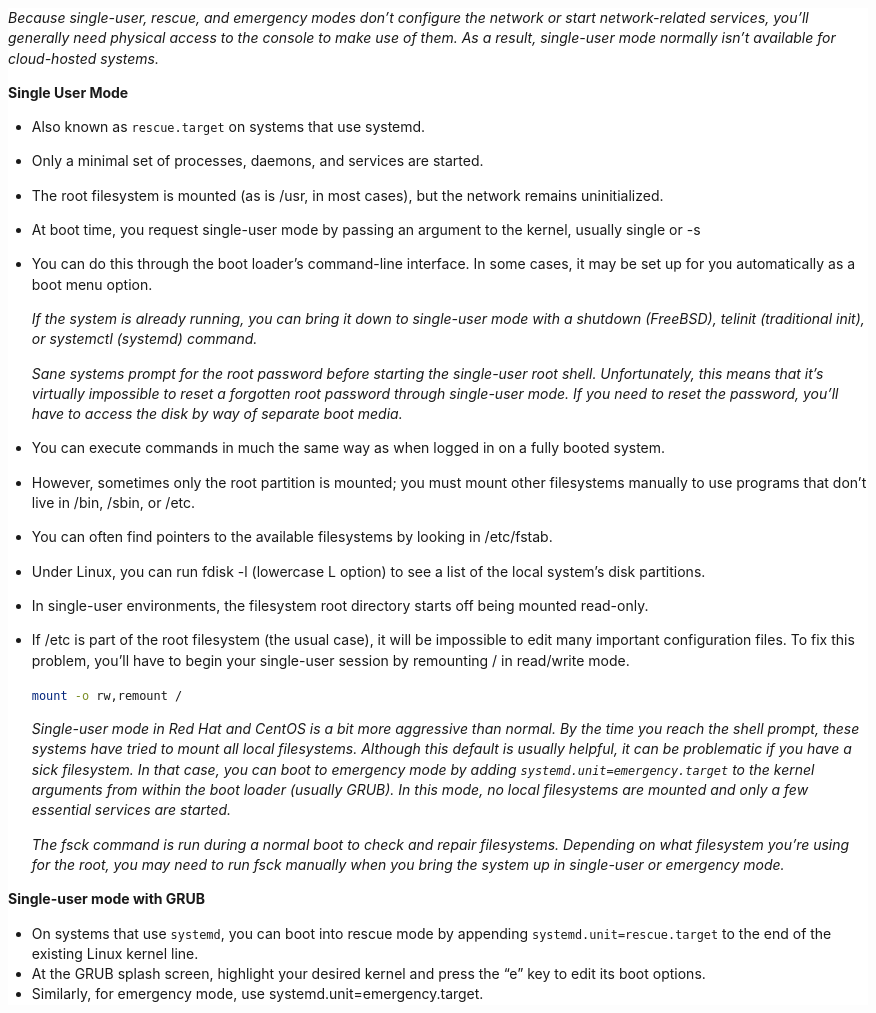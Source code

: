 _Because single-user, rescue, and emergency modes don’t configure the network or start network-related services, you’ll generally need physical access to the console to make use of them. As a result, single-user mode normally isn’t available for cloud-hosted systems._

**Single User Mode**

- Also known as `rescue.target` on systems that use systemd.
- Only a minimal set of processes, daemons, and services are started.
- The root filesystem is mounted (as is /usr, in most cases), but the network remains uninitialized.
- At boot time, you request single-user mode by passing an argument to the kernel, usually single or -s
- You can do this through the boot loader’s command-line interface. In some cases, it may be set up for you automatically as a boot menu option.

  _If the system is already running, you can bring it down to single-user mode with a shutdown (FreeBSD), telinit (traditional init), or systemctl (systemd) command._

  _Sane systems prompt for the root password before starting the single-user root shell. Unfortunately, this means that it’s virtually impossible to reset a forgotten root password through single-user mode. If you need to reset the password, you’ll have to access the disk by way of separate boot media._

- You can execute commands in much the same way as when logged in on a fully booted system.
- However, sometimes only the root partition is mounted; you must mount other filesystems manually to use programs that don’t live in /bin, /sbin, or /etc.
- You can often find pointers to the available filesystems by looking in /etc/fstab.
- Under Linux, you can run fdisk -l (lowercase L option) to see a list of the local system’s disk partitions.
- In single-user environments, the filesystem root directory starts off being mounted read-only.
- If /etc is part of the root filesystem (the usual case), it will be impossible to edit many important configuration files. To fix this problem, you’ll have to begin your single-user session by remounting / in read/write mode.

  ```bash
  mount -o rw,remount /
  ```

  _Single-user mode in Red Hat and CentOS is a bit more aggressive than normal. By the time you reach the shell prompt, these systems have tried to mount all local filesystems. Although this default is usually helpful, it can be problematic if you have a sick filesystem. In that case, you can boot to emergency mode by adding `systemd.unit=emergency.target` to the kernel arguments from within the boot loader (usually GRUB). In this mode, no local filesystems are mounted and only a few essential services are started._

  _The fsck command is run during a normal boot to check and repair filesystems. Depending on what filesystem you’re using for the root, you may need to run fsck manually when you bring the system up in single-user or emergency mode._

**Single-user mode with GRUB**

- On systems that use `systemd`, you can boot into rescue mode by appending `systemd.unit=rescue.target` to the end of the existing Linux kernel line.
- At the GRUB splash screen, highlight your desired kernel and press the “e” key to edit its boot options.
- Similarly, for emergency mode, use systemd.unit=emergency.target.
